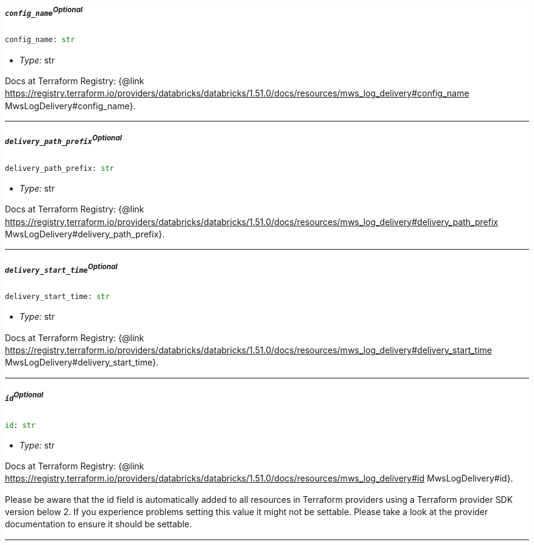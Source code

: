 
##### `config_name`<sup>Optional</sup> <a name="config_name" id="@cdktf/provider-databricks.mwsLogDelivery.MwsLogDeliveryConfig.property.configName"></a>

```python
config_name: str
```

- *Type:* str

Docs at Terraform Registry: {@link https://registry.terraform.io/providers/databricks/databricks/1.51.0/docs/resources/mws_log_delivery#config_name MwsLogDelivery#config_name}.

---

##### `delivery_path_prefix`<sup>Optional</sup> <a name="delivery_path_prefix" id="@cdktf/provider-databricks.mwsLogDelivery.MwsLogDeliveryConfig.property.deliveryPathPrefix"></a>

```python
delivery_path_prefix: str
```

- *Type:* str

Docs at Terraform Registry: {@link https://registry.terraform.io/providers/databricks/databricks/1.51.0/docs/resources/mws_log_delivery#delivery_path_prefix MwsLogDelivery#delivery_path_prefix}.

---

##### `delivery_start_time`<sup>Optional</sup> <a name="delivery_start_time" id="@cdktf/provider-databricks.mwsLogDelivery.MwsLogDeliveryConfig.property.deliveryStartTime"></a>

```python
delivery_start_time: str
```

- *Type:* str

Docs at Terraform Registry: {@link https://registry.terraform.io/providers/databricks/databricks/1.51.0/docs/resources/mws_log_delivery#delivery_start_time MwsLogDelivery#delivery_start_time}.

---

##### `id`<sup>Optional</sup> <a name="id" id="@cdktf/provider-databricks.mwsLogDelivery.MwsLogDeliveryConfig.property.id"></a>

```python
id: str
```

- *Type:* str

Docs at Terraform Registry: {@link https://registry.terraform.io/providers/databricks/databricks/1.51.0/docs/resources/mws_log_delivery#id MwsLogDelivery#id}.

Please be aware that the id field is automatically added to all resources in Terraform providers using a Terraform provider SDK version below 2.
If you experience problems setting this value it might not be settable. Please take a look at the provider documentation to ensure it should be settable.

---